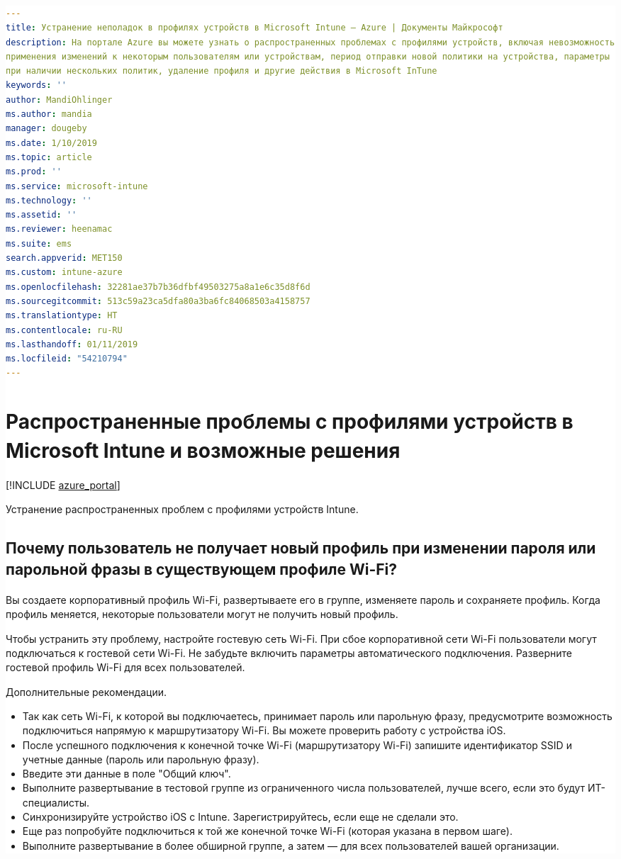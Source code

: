 ```yaml
---
title: Устранение неполадок в профилях устройств в Microsoft Intune — Azure | Документы Майкрософт
description: На портале Azure вы можете узнать о распространенных проблемах с профилями устройств, включая невозможность применения изменений к некоторым пользователям или устройствам, период отправки новой политики на устройства, параметры при наличии нескольких политик, удаление профиля и другие действия в Microsoft InTune
keywords: ''
author: MandiOhlinger
ms.author: mandia
manager: dougeby
ms.date: 1/10/2019
ms.topic: article
ms.prod: ''
ms.service: microsoft-intune
ms.technology: ''
ms.assetid: ''
ms.reviewer: heenamac
ms.suite: ems
search.appverid: MET150
ms.custom: intune-azure
ms.openlocfilehash: 32281ae37b7b36dfbf49503275a8a1e6c35d8f6d
ms.sourcegitcommit: 513c59a23ca5dfa80a3ba6fc84068503a4158757
ms.translationtype: HT
ms.contentlocale: ru-RU
ms.lasthandoff: 01/11/2019
ms.locfileid: "54210794"
---
```

# <a name="common-issues-and-resolutions-with-device-profiles-in-microsoft-intune"></a>Распространенные проблемы с профилями устройств в Microsoft Intune и возможные решения

[!INCLUDE [azure_portal](./includes/azure_portal.md)]

Устранение распространенных проблем с профилями устройств Intune.

## <a name="why-doesnt-a-user-get-a-new-profile-when-changing-a-password-or-passphrase-on-an-existing-wi-fi-profile"></a>Почему пользователь не получает новый профиль при изменении пароля или парольной фразы в существующем профиле Wi-Fi? 
Вы создаете корпоративный профиль Wi-Fi, развертываете его в группе, изменяете пароль и сохраняете профиль. Когда профиль меняется, некоторые пользователи могут не получить новый профиль.

Чтобы устранить эту проблему, настройте гостевую сеть Wi-Fi. При сбое корпоративной сети Wi-Fi пользователи могут подключаться к гостевой сети Wi-Fi. Не забудьте включить параметры автоматического подключения. Разверните гостевой профиль Wi-Fi для всех пользователей.

Дополнительные рекомендации.  

- Так как сеть Wi-Fi, к которой вы подключаетесь, принимает пароль или парольную фразу, предусмотрите возможность подключиться напрямую к маршрутизатору Wi-Fi. Вы можете проверить работу с устройства iOS.
- После успешного подключения к конечной точке Wi-Fi (маршрутизатору Wi-Fi) запишите идентификатор SSID и учетные данные (пароль или парольную фразу).
- Введите эти данные в поле "Общий ключ". 
- Выполните развертывание в тестовой группе из ограниченного числа пользователей, лучше всего, если это будут ИТ-специалисты. 
- Синхронизируйте устройство iOS с Intune. Зарегистрируйтесь, если еще не сделали это. 
- Еще раз попробуйте подключиться к той же конечной точке Wi-Fi (которая указана в первом шаге).
- Выполните развертывание в более обширной группе, а затем — для всех пользователей вашей организации. 

